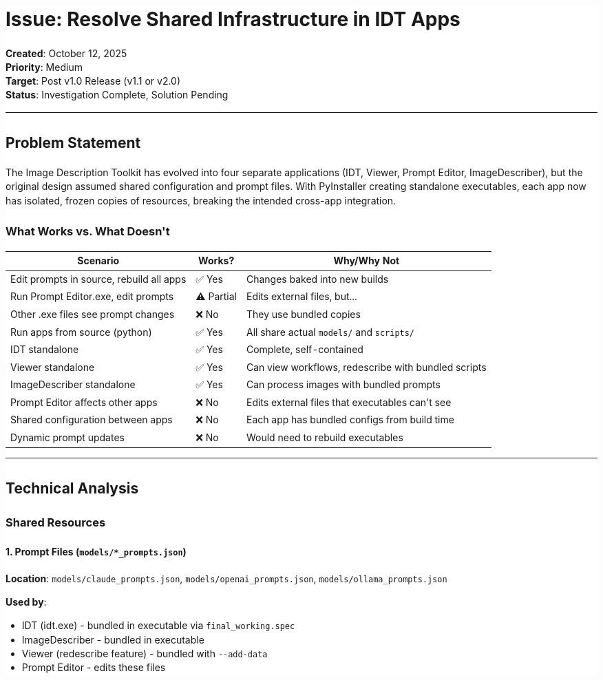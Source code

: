 # Issue: Resolve Shared Infrastructure in IDT Apps

**Created**: October 12, 2025  
**Priority**: Medium  
**Target**: Post v1.0 Release (v1.1 or v2.0)  
**Status**: Investigation Complete, Solution Pending

---

## Problem Statement

The Image Description Toolkit has evolved into four separate applications (IDT, Viewer, Prompt Editor, ImageDescriber), but the original design assumed shared configuration and prompt files. With PyInstaller creating standalone executables, each app now has isolated, frozen copies of resources, breaking the intended cross-app integration.

### What Works vs. What Doesn't

| Scenario | Works? | Why/Why Not |
|----------|--------|-------------|
| Edit prompts in source, rebuild all apps | ✅ Yes | Changes baked into new builds |
| Run Prompt Editor.exe, edit prompts | ⚠️ Partial | Edits external files, but... |
| Other .exe files see prompt changes | ❌ No | They use bundled copies |
| Run apps from source (python) | ✅ Yes | All share actual `models/` and `scripts/` |
| IDT standalone | ✅ Yes | Complete, self-contained |
| Viewer standalone | ✅ Yes | Can view workflows, redescribe with bundled scripts |
| ImageDescriber standalone | ✅ Yes | Can process images with bundled prompts |
| Prompt Editor affects other apps | ❌ No | Edits external files that executables can't see |
| Shared configuration between apps | ❌ No | Each app has bundled configs from build time |
| Dynamic prompt updates | ❌ No | Would need to rebuild executables |

---

## Technical Analysis

### Shared Resources

#### 1. Prompt Files (`models/*_prompts.json`)
**Location**: `models/claude_prompts.json`, `models/openai_prompts.json`, `models/ollama_prompts.json`

**Used by**:
- IDT (idt.exe) - bundled in executable via `final_working.spec`
- ImageDescriber - bundled in executable
- Viewer (redescribe feature) - bundled with `--add-data`
- Prompt Editor - edits these files
